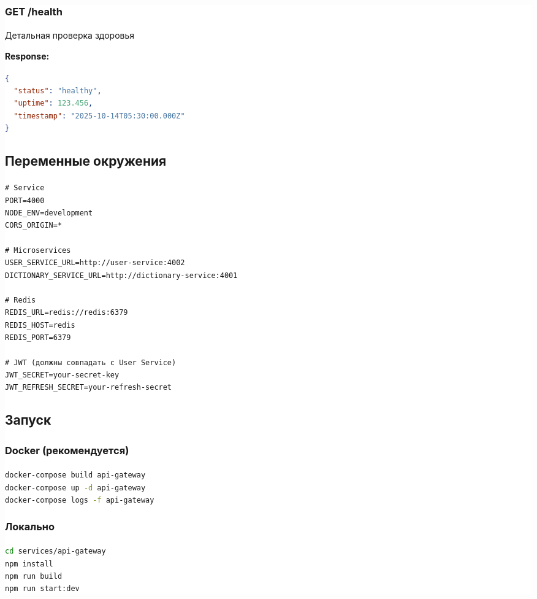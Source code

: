 ### GET /health
Детальная проверка здоровья

**Response:**
```json
{
  "status": "healthy",
  "uptime": 123.456,
  "timestamp": "2025-10-14T05:30:00.000Z"
}
```

## Переменные окружения

```env
# Service
PORT=4000
NODE_ENV=development
CORS_ORIGIN=*

# Microservices
USER_SERVICE_URL=http://user-service:4002
DICTIONARY_SERVICE_URL=http://dictionary-service:4001

# Redis
REDIS_URL=redis://redis:6379
REDIS_HOST=redis
REDIS_PORT=6379

# JWT (должны совпадать с User Service)
JWT_SECRET=your-secret-key
JWT_REFRESH_SECRET=your-refresh-secret
```

## Запуск

### Docker (рекомендуется)

```bash
docker-compose build api-gateway
docker-compose up -d api-gateway
docker-compose logs -f api-gateway
```

### Локально

```bash
cd services/api-gateway
npm install
npm run build
npm run start:dev
```
